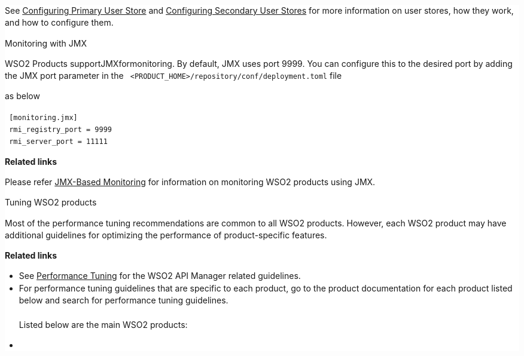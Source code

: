 </div>
<div class="panelContent">

<p>See <a href="{{base_path}}/administer/product-administration/managing-users-and-roles
/managing-user-stores/configure-primary-user-store/configuring-the-primary-user-store/">Configuring Primary User 
Store</a> and <a href="{{base_path}}/administer/product-administration/managing-users-and-roles/managing-user-stores
/configuring-secondary-user-stores/">Configuring Secondary User Stores</a> for more information on user stores, how 
they work, and how to configure them.</p>
</div>
</div>
</div></td>
</tr>
<tr class="odd">
<td>Monitoring with JMX</td>
<td><div class="content-wrapper">
<p>WSO2 Products supportJMXformonitoring. By default, JMX uses port 9999. You can configure this to the desired port 
by adding the JMX port parameter in the <code> &lt;PRODUCT_HOME&gt;/repository/conf/deployment.toml</code> file</p> as below

````
 [monitoring.jmx]
 rmi_registry_port = 9999
 rmi_server_port = 11111
```` 
<div class="panel" style="border-width: 1px;">
<div class="panelHeader" style="border-bottom-width: 1px;">
<strong>Related links</strong>
</div>
<div class="panelContent">
<p>Please refer <a href="{{base_path}}/administer/product-administration/monitoring/jmx-based-monitoring/#configuring-jmx-in-a-wso2-product">JMX-Based Monitoring</a> for 
information on monitoring WSO2 products using JMX.</p>
</div>
</div>
</div></td>
</tr>
<tr class="even">
<td>Tuning WSO2 products</td>
<td><div class="content-wrapper">
<p>Most of the performance tuning recommendations are common to all WSO2 products. However, each WSO2 product may have additional guidelines for optimizing the performance of product-specific features.</p>
<div class="panel" style="border-width: 1px;">
<div class="panelHeader" style="border-bottom-width: 1px;">
<strong>Related links</strong>
</div>
<div class="panelContent">
<div>
<ul>
<li>See <a href="{{base_path}}/install-and-setup/performance-tuning-and-test-results/tuning-performance">Performance 
Tuning</a> for the WSO2 API Manager related guidelines.</li>
<li>For performance tuning guidelines that are specific to each product, go to the product documentation for each 
product listed below and search for performance tuning guidelines.<br />
<br />
Listed below are the main WSO2 products:</li>
</ul>
</div>
<ul>
<li><ul>